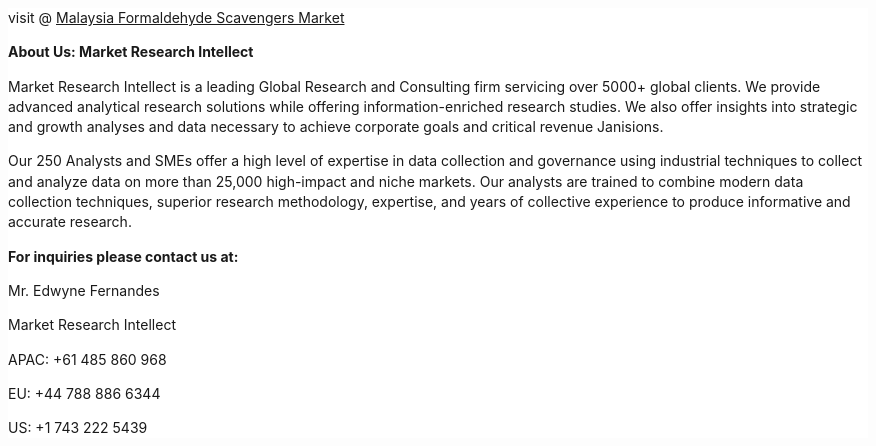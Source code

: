 visit&nbsp;@</strong>&nbsp;</span><span class="font-[700]"><a href="https://www.marketresearchintellect.com/product/global-malaysia-formaldehyde-scavengers-market-size-and-forecast/?utm_source=Linkedin&utm_medium=027" target="_blank" data-tracking-control-name="article-ssr-frontend-pulse_little-text-block" data-tracking-will-navigate="" data-test-link="">Malaysia Formaldehyde Scavengers Market</a></span></p><p><strong><span class="font-[700]">About Us: Market Research Intellect</span></strong></p><p><span class="">Market Research Intellect is a leading Global Research and Consulting firm servicing over 5000+ global clients. We provide advanced analytical research solutions while offering information-enriched research studies.&nbsp;</span>We also offer insights into strategic and growth analyses and data necessary to achieve corporate goals and critical revenue Janisions.</p><p><span class="">Our 250 Analysts and SMEs offer a high level of expertise in data collection and governance using industrial techniques to collect and analyze data on more than 25,000 high-impact and niche markets. Our analysts are trained to combine modern data collection techniques, superior research methodology, expertise, and years of collective experience to produce informative and accurate research.</span></p><p><strong>For inquiries please contact us at:</strong></p><p>Mr. Edwyne Fernandes</p><p>Market Research Intellect</p><p>APAC: +61 485 860 968</p><p>EU: +44 788 886 6344</p><p>US: +1 743 222 5439</p>
